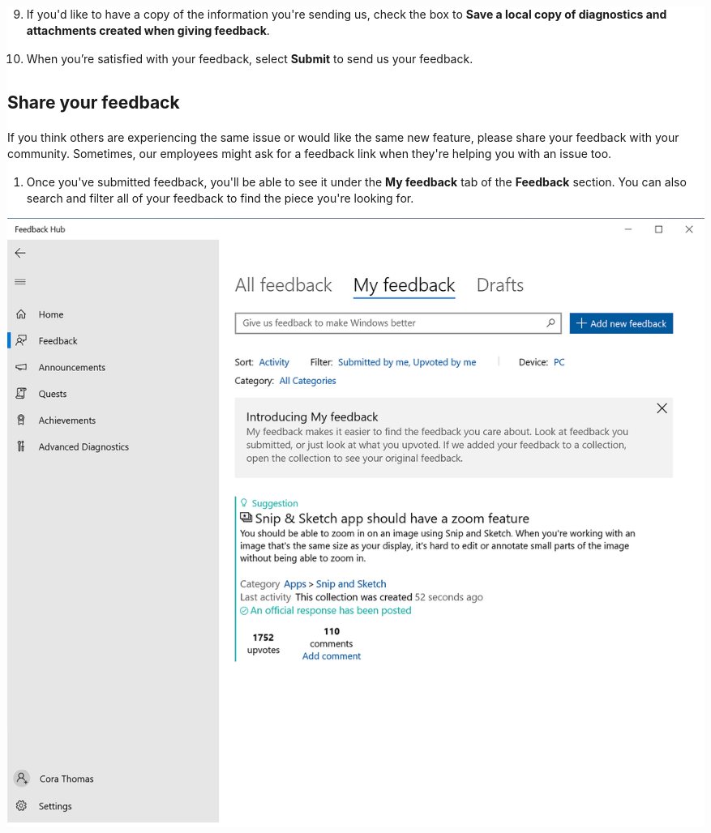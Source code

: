 9. If you'd like to have a copy of the information you're sending us, check the box to **Save a local copy of diagnostics and attachments created when giving feedback**.

10. When you’re satisfied with your feedback, select **Submit** to send us your feedback.

## Share your feedback

If you think others are experiencing the same issue or would like the same new feature, please share your feedback with your community. Sometimes, our employees might ask for a feedback link when they're helping you with an issue too. 

1. Once you've submitted feedback, you'll be able to see it under the **My feedback** tab of the **Feedback** section. You can also search and filter all of your feedback to find the piece you're looking for.

![A look at your feedback in the My feedback tab.](images/FBH-Myfeedback.jpg)
